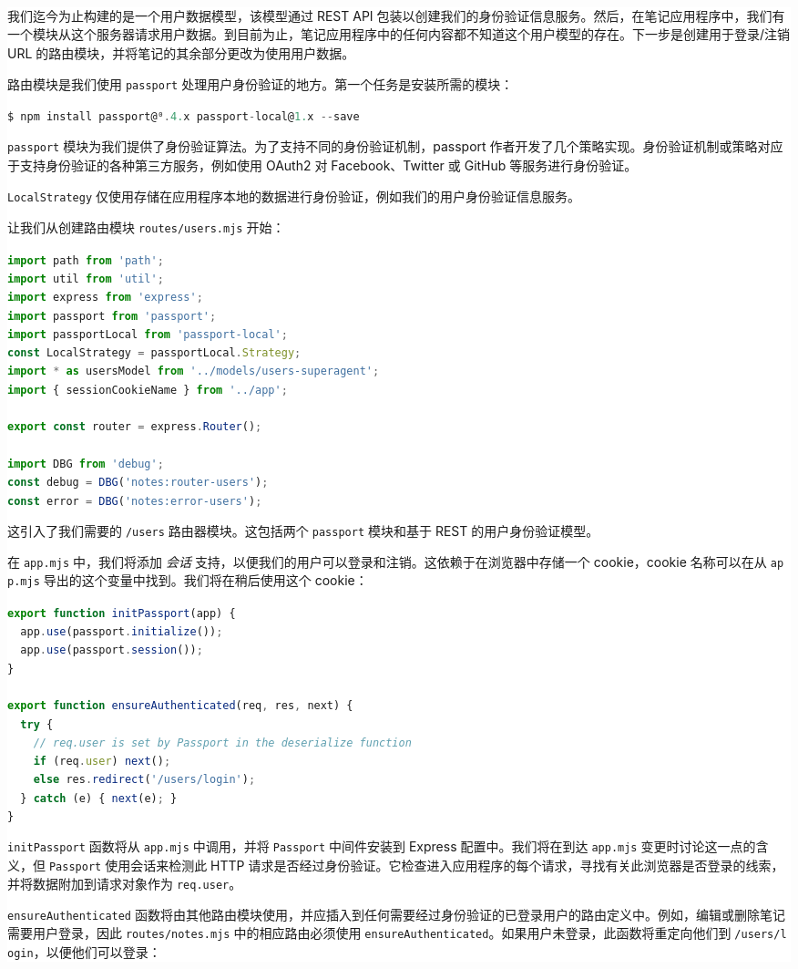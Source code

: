 我们迄今为止构建的是一个用户数据模型，该模型通过 REST API 包装以创建我们的身份验证信息服务。然后，在笔记应用程序中，我们有一个模块从这个服务器请求用户数据。到目前为止，笔记应用程序中的任何内容都不知道这个用户模型的存在。下一步是创建用于登录/注销 URL 的路由模块，并将笔记的其余部分更改为使用用户数据。

路由模块是我们使用 `passport` 处理用户身份验证的地方。第一个任务是安装所需的模块：

```js
$ npm install passport@⁰.4.x passport-local@1.x --save
```

`passport` 模块为我们提供了身份验证算法。为了支持不同的身份验证机制，passport 作者开发了几个策略实现。身份验证机制或策略对应于支持身份验证的各种第三方服务，例如使用 OAuth2 对 Facebook、Twitter 或 GitHub 等服务进行身份验证。

`LocalStrategy` 仅使用存储在应用程序本地的数据进行身份验证，例如我们的用户身份验证信息服务。

让我们从创建路由模块 `routes/users.mjs` 开始：

```js
import path from 'path';
import util from 'util';
import express from 'express'; 
import passport from 'passport'; 
import passportLocal from 'passport-local';
const LocalStrategy = passportLocal.Strategy; 
import * as usersModel from '../models/users-superagent';
import { sessionCookieName } from '../app';

export const router = express.Router();

import DBG from 'debug';
const debug = DBG('notes:router-users'); 
const error = DBG('notes:error-users'); 
```

这引入了我们需要的 `/users` 路由器模块。这包括两个 `passport` 模块和基于 REST 的用户身份验证模型。

在 `app.mjs` 中，我们将添加 *会话* 支持，以便我们的用户可以登录和注销。这依赖于在浏览器中存储一个 cookie，cookie 名称可以在从 `app.mjs` 导出的这个变量中找到。我们将在稍后使用这个 cookie：

```js
export function initPassport(app) { 
  app.use(passport.initialize()); 
  app.use(passport.session()); 
}

export function ensureAuthenticated(req, res, next) { 
  try {
    // req.user is set by Passport in the deserialize function 
    if (req.user) next(); 
    else res.redirect('/users/login'); 
  } catch (e) { next(e); }
}
```

`initPassport` 函数将从 `app.mjs` 中调用，并将 `Passport` 中间件安装到 Express 配置中。我们将在到达 `app.mjs` 变更时讨论这一点的含义，但 `Passport` 使用会话来检测此 HTTP 请求是否经过身份验证。它检查进入应用程序的每个请求，寻找有关此浏览器是否登录的线索，并将数据附加到请求对象作为 `req.user`。

`ensureAuthenticated` 函数将由其他路由模块使用，并应插入到任何需要经过身份验证的已登录用户的路由定义中。例如，编辑或删除笔记需要用户登录，因此 `routes/notes.mjs` 中的相应路由必须使用 `ensureAuthenticated`。如果用户未登录，此函数将重定向他们到 `/users/login`，以便他们可以登录：
